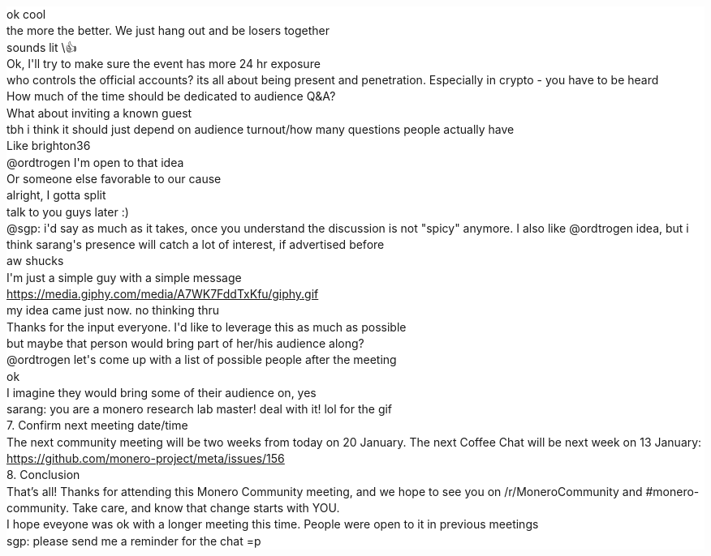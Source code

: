 <cryptochangements> ok cool  
<rehrar> the more the better. We just hang out and be losers together  
<cryptochangements> sounds lit \👍  
<sgp> Ok, I'll try to make sure the event has more 24 hr exposure  
<Guest93332> who controls the official accounts? its all about being present and penetration. Especially in crypto - you have to be heard  
<sgp> How much of the time should be dedicated to audience Q&A?  
<ordtrogen> What about inviting a known guest  
<cryptochangements> tbh i think it should just depend on audience turnout/how many questions people actually have  
<ordtrogen> Like brighton36  
<sgp> @ordtrogen I'm open to that idea  
<ordtrogen> Or someone else favorable to our cause  
<rehrar> alright, I gotta split  
<rehrar> talk to you guys later :)  
<ErCiccione> @sgp: i'd say as much as it takes, once you understand the discussion is not "spicy" anymore. I also like @ordtrogen idea, but i think sarang's presence will catch a lot of interest, if advertised before  
<sarang> aw shucks  
<sarang> I'm just a simple guy with a simple message  
<sarang> https://media.giphy.com/media/A7WK7FddTxKfu/giphy.gif  
<ordtrogen> my idea came just now. no thinking thru  
<sgp> Thanks for the input everyone. I'd like to leverage this as much as possible  
<ordtrogen> but maybe that person would bring part of her/his audience along?  
<sgp> @ordtrogen let's come up with a list of possible people after the meeting  
<ordtrogen> ok  
<sgp> I imagine they would bring some of their audience on, yes  
<ErCiccione> sarang: you are a monero research lab master! deal with it! lol for the gif  
<sgp> 7. Confirm next meeting date/time  
<sgp> The next community meeting will be two weeks from today on 20 January. The next Coffee Chat will be next week on 13 January: https://github.com/monero-project/meta/issues/156  
<sgp> 8. Conclusion  
<sgp> That’s all! Thanks for attending this Monero Community meeting, and we hope to see you on /r/MoneroCommunity and #monero-community. Take care, and know that change starts with YOU.  
<sgp> I hope eveyone was ok with a longer meeting this time. People were open to it in previous meetings  
<sarang> sgp: please send me a reminder for the chat =p  